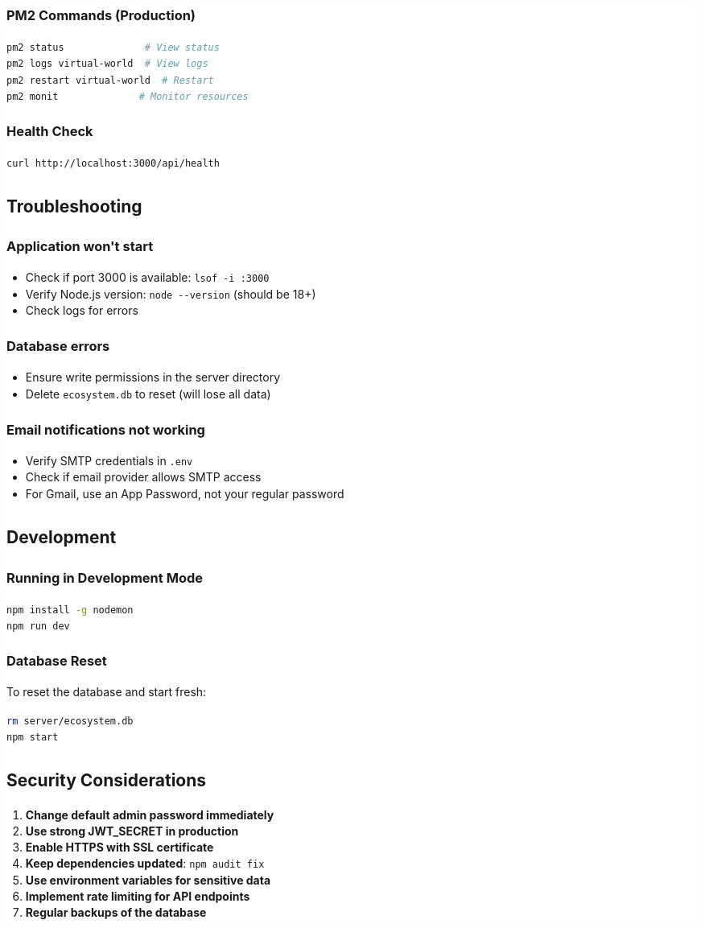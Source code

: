 ### PM2 Commands (Production)
```bash
pm2 status              # View status
pm2 logs virtual-world  # View logs
pm2 restart virtual-world  # Restart
pm2 monit              # Monitor resources
```

### Health Check
```bash
curl http://localhost:3000/api/health
```

## Troubleshooting

### Application won't start
- Check if port 3000 is available: `lsof -i :3000`
- Verify Node.js version: `node --version` (should be 18+)
- Check logs for errors

### Database errors
- Ensure write permissions in the server directory
- Delete `ecosystem.db` to reset (will lose all data)

### Email notifications not working
- Verify SMTP credentials in `.env`
- Check if email provider allows SMTP access
- For Gmail, use an App Password, not your regular password

## Development

### Running in Development Mode
```bash
npm install -g nodemon
npm run dev
```

### Database Reset
To reset the database and start fresh:
```bash
rm server/ecosystem.db
npm start
```

## Security Considerations

1. **Change default admin password immediately**
2. **Use strong JWT_SECRET in production**
3. **Enable HTTPS with SSL certificate**
4. **Keep dependencies updated**: `npm audit fix`
5. **Use environment variables for sensitive data**
6. **Implement rate limiting for API endpoints**
7. **Regular backups of the database**
